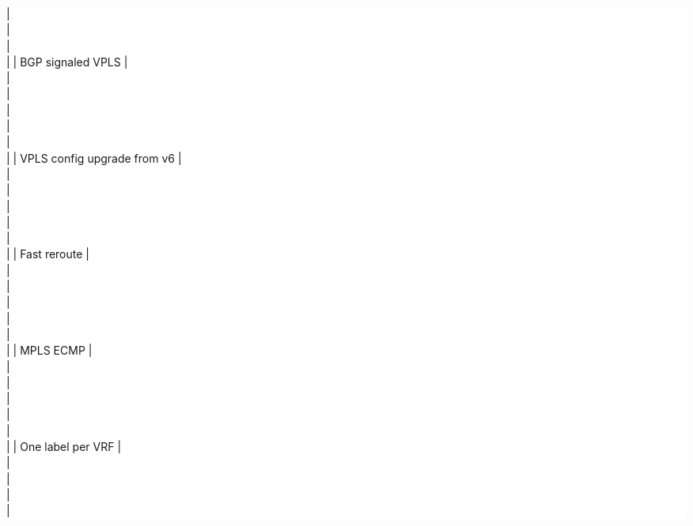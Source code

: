  |   
 |   
 |   
 |
| BGP signaled VPLS |   
 |   
 |   
 |   
 |   
 |   
 |
| VPLS config upgrade from v6 |   
 |   
 |   
 |   
 |   
 |   
 |
| Fast reroute |   
 |   
 |   
 |   
 |   
 |   
 |
| MPLS ECMP |   
 |   
 |   
 |   
 |   
 |   
 |
| One label per VRF |   
 |   
 |   
 |   
 |   